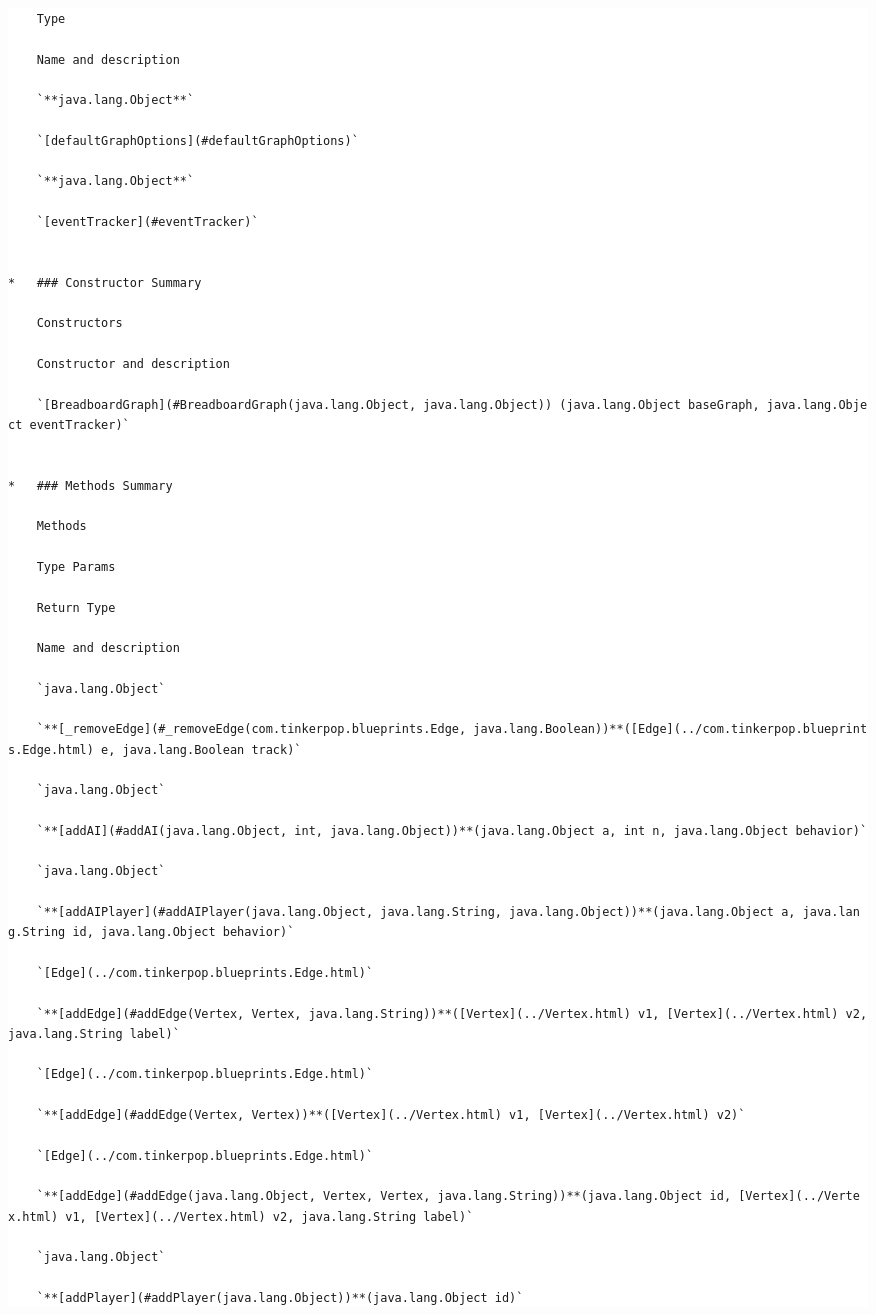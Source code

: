         Type
        
        Name and description
        
        `**java.lang.Object**` 
        
        `[defaultGraphOptions](#defaultGraphOptions)`  
        
        `**java.lang.Object**` 
        
        `[eventTracker](#eventTracker)`  
        
    
    *   ### Constructor Summary
        
        Constructors 
        
        Constructor and description
        
        `[BreadboardGraph](#BreadboardGraph(java.lang.Object, java.lang.Object)) (java.lang.Object baseGraph, java.lang.Object eventTracker)`  
        
    
    *   ### Methods Summary
        
        Methods 
        
        Type Params
        
        Return Type
        
        Name and description
        
        `java.lang.Object`
        
        `**[_removeEdge](#_removeEdge(com.tinkerpop.blueprints.Edge, java.lang.Boolean))**([Edge](../com.tinkerpop.blueprints.Edge.html) e, java.lang.Boolean track)`  
        
        `java.lang.Object`
        
        `**[addAI](#addAI(java.lang.Object, int, java.lang.Object))**(java.lang.Object a, int n, java.lang.Object behavior)`  
        
        `java.lang.Object`
        
        `**[addAIPlayer](#addAIPlayer(java.lang.Object, java.lang.String, java.lang.Object))**(java.lang.Object a, java.lang.String id, java.lang.Object behavior)`  
        
        `[Edge](../com.tinkerpop.blueprints.Edge.html)`
        
        `**[addEdge](#addEdge(Vertex, Vertex, java.lang.String))**([Vertex](../Vertex.html) v1, [Vertex](../Vertex.html) v2, java.lang.String label)`  
        
        `[Edge](../com.tinkerpop.blueprints.Edge.html)`
        
        `**[addEdge](#addEdge(Vertex, Vertex))**([Vertex](../Vertex.html) v1, [Vertex](../Vertex.html) v2)`  
        
        `[Edge](../com.tinkerpop.blueprints.Edge.html)`
        
        `**[addEdge](#addEdge(java.lang.Object, Vertex, Vertex, java.lang.String))**(java.lang.Object id, [Vertex](../Vertex.html) v1, [Vertex](../Vertex.html) v2, java.lang.String label)`  
        
        `java.lang.Object`
        
        `**[addPlayer](#addPlayer(java.lang.Object))**(java.lang.Object id)`  
        